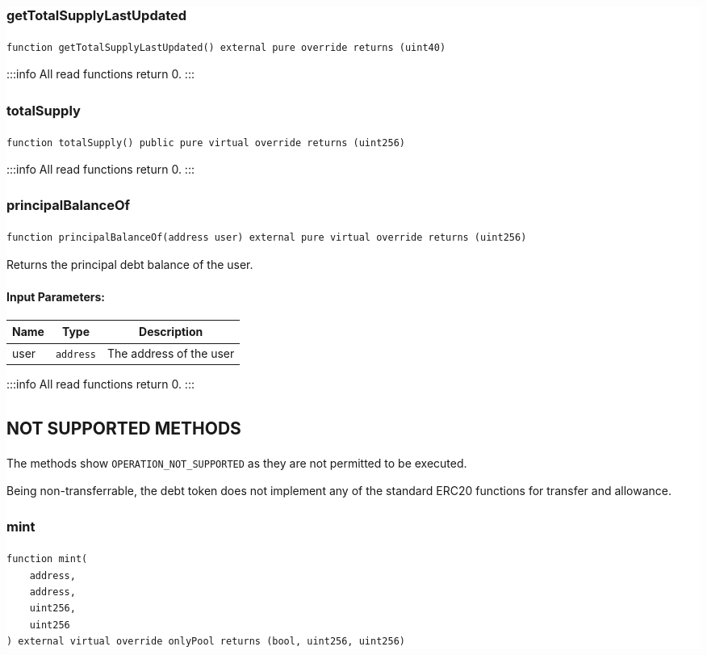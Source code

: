 ### getTotalSupplyLastUpdated

```solidity
function getTotalSupplyLastUpdated() external pure override returns (uint40)
```

:::info
All read functions return 0.
:::

### totalSupply

```solidity
function totalSupply() public pure virtual override returns (uint256)
```

:::info
All read functions return 0.
:::

### principalBalanceOf

```solidity
function principalBalanceOf(address user) external pure virtual override returns (uint256)
```

Returns the principal debt balance of the user.

#### Input Parameters:

| Name | Type      | Description             |
| ---- | --------- | ----------------------- |
| user | `address` | The address of the user |

:::info
All read functions return 0.
:::

## NOT SUPPORTED METHODS

The methods show `OPERATION_NOT_SUPPORTED` as they are not permitted to be executed.

Being non-transferrable, the debt token does not implement any of the standard ERC20 functions for transfer and allowance.

### mint

```solidity
function mint(
    address,
    address,
    uint256,
    uint256
) external virtual override onlyPool returns (bool, uint256, uint256)
```
